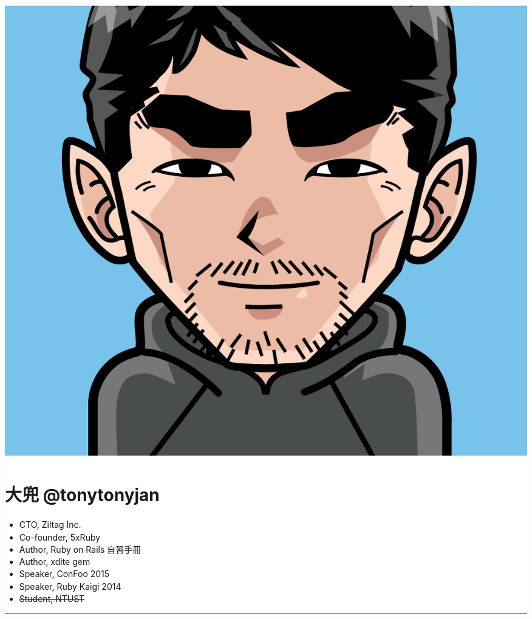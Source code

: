 ![right](tony.png)

# 大兜 @tonytonyjan

- CTO, Ziltag Inc.
- Co-founder, 5xRuby
- Author, Ruby on Rails 自習手冊
- Author, xdite gem
- Speaker, ConFoo 2015
- Speaker, Ruby Kaigi 2014
- ~~Student, NTUST~~

---
